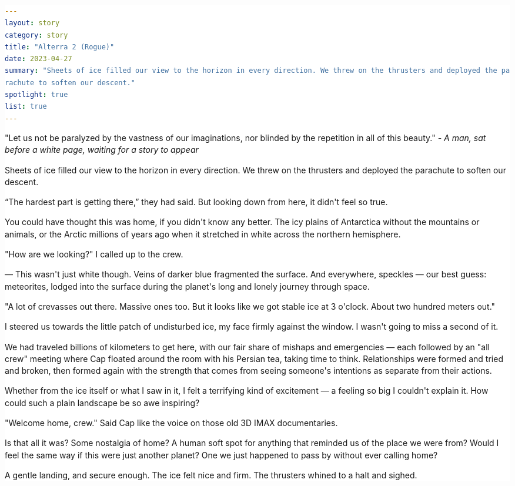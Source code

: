 ```yaml
---
layout: story
category: story
title: "Alterra 2 (Rogue)"
date: 2023-04-27
summary: "Sheets of ice filled our view to the horizon in every direction. We threw on the thrusters and deployed the parachute to soften our descent."
spotlight: true
list: true
---
```


<span class="words-quote-center">
"Let us not be paralyzed by the vastness of our imaginations, nor blinded by the repetition in all of this beauty."
<i>- A man, sat before a white page, waiting for a story to appear</i>
</span>

Sheets of ice filled our view to the horizon in every direction. We threw on the thrusters and deployed the parachute to soften our descent.

“The hardest part is getting there,” they had said. But looking down from here, it didn't feel so true.

You could have thought this was home, if you didn't know any better. The icy plains of Antarctica without the mountains or animals, or the Arctic millions of years ago when it stretched in white across the northern hemisphere.

"How are we looking?" I called up to the crew.

— This wasn't just white though. Veins of darker blue fragmented the surface. And everywhere, speckles — our best guess: meteorites, lodged into the surface during the planet's long and lonely journey through space.

"A lot of crevasses out there. Massive ones too. But it looks like we got stable ice at 3 o'clock. About two hundred meters out."

I steered us towards the little patch of undisturbed ice, my face firmly against the window. I wasn't going to miss a second of it.

We had traveled billions of kilometers to get here, with our fair share of mishaps and emergencies — each followed by an "all crew" meeting where Cap floated around the room with his Persian tea, taking time to think. Relationships were formed and tried and broken, then formed again with the strength that comes from seeing someone's intentions as separate from their actions.

Whether from the ice itself or what I saw in it, I felt a terrifying kind of excitement — a feeling so big I couldn't explain it. How could such a plain landscape be so awe inspiring?

"Welcome home, crew." Said Cap like the voice on those old 3D IMAX documentaries.

Is that all it was? Some nostalgia of home? A human soft spot for anything that reminded us of the place we were from? Would I feel the same way if this were just another planet? One we just happened to pass by without ever calling home?

A gentle landing, and secure enough. The ice felt nice and firm. The thrusters whined to a halt and sighed.
